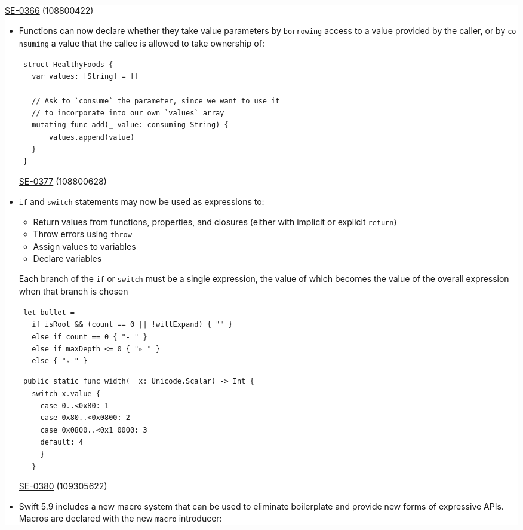   [SE-0366](https://github.com/apple/swift-evolution/blob/main/proposals/0366-move-function.md) (108800422)
- Functions can now declare whether they take value parameters by `borrowing` access to a value provided by the caller, or by `consuming` a value that the callee is allowed to take ownership of:

  ```
   struct HealthyFoods {
     var values: [String] = []
   
     // Ask to `consume` the parameter, since we want to use it
     // to incorporate into our own `values` array
     mutating func add(_ value: consuming String) {
         values.append(value)
     }
   }

  ```

  [SE-0377](https://github.com/apple/swift-evolution/blob/main/proposals/0377-parameter-ownership-modifiers.md) (108800628)
- `if` and `switch` statements may now be used as expressions to:

  - Return values from functions, properties, and closures (either with implicit or explicit `return`)
  - Throw errors using `throw`
  - Assign values to variables
  - Declare variables

  Each branch of the `if` or `switch` must be a single expression, the value of which becomes the value of the overall expression when that branch is chosen

  ```
   let bullet =
     if isRoot && (count == 0 || !willExpand) { "" }
     else if count == 0 { "- " }
     else if maxDepth <= 0 { "▹ " }
     else { "▿ " }

  ```

  ```
   public static func width(_ x: Unicode.Scalar) -> Int {
     switch x.value {
       case 0..<0x80: 1
       case 0x80..<0x0800: 2
       case 0x0800..<0x1_0000: 3
       default: 4
       }
     }

  ```

  [SE-0380](https://github.com/apple/swift-evolution/blob/main/proposals/0380-if-switch-expressions.md) (109305622)
- Swift 5.9 includes a new macro system that can be used to eliminate boilerplate and provide new forms of expressive APIs. Macros are declared with the new `macro` introducer:

